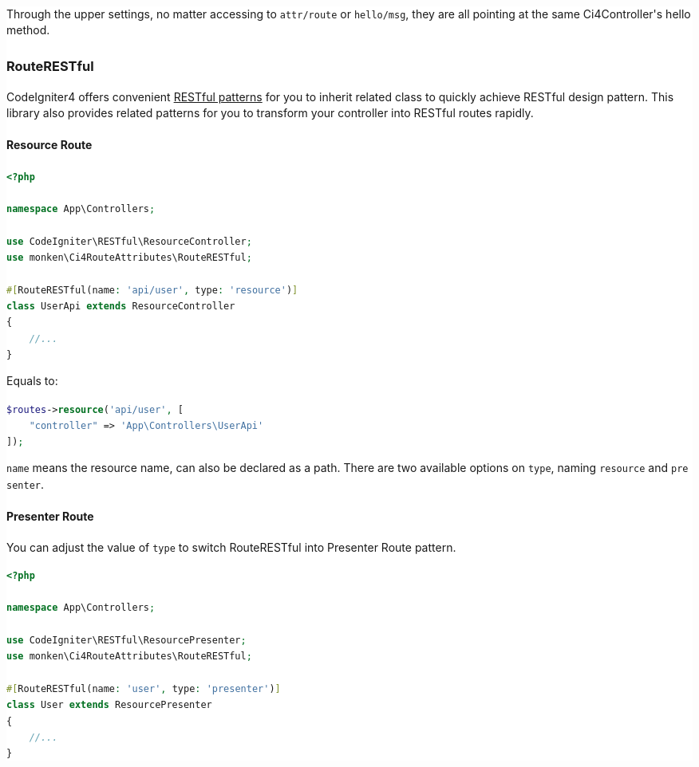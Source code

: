 Through the upper settings, no matter accessing to `attr/route` or `hello/msg`, they are all pointing at the same Ci4Controller's hello method.

### RouteRESTful

CodeIgniter4 offers convenient [RESTful patterns](https://codeigniter.com/user_guide/incoming/restful.html) for you to inherit related class to quickly achieve RESTful design pattern. 
This library also provides related patterns for you to transform your controller into RESTful routes rapidly.

#### Resource Route

```php
<?php

namespace App\Controllers;

use CodeIgniter\RESTful\ResourceController;
use monken\Ci4RouteAttributes\RouteRESTful;

#[RouteRESTful(name: 'api/user', type: 'resource')]
class UserApi extends ResourceController
{
    //...
}
```

Equals to:

```php
$routes->resource('api/user', [
    "controller" => 'App\Controllers\UserApi'
]);
```

`name` means the resource name, can also be declared as a path.
There are two available options on `type`, naming `resource` and `presenter`.

#### Presenter Route

You can adjust the value of `type` to switch RouteRESTful into Presenter Route pattern.

```php
<?php

namespace App\Controllers;

use CodeIgniter\RESTful\ResourcePresenter;
use monken\Ci4RouteAttributes\RouteRESTful;

#[RouteRESTful(name: 'user', type: 'presenter')]
class User extends ResourcePresenter
{
    //...
}
```
